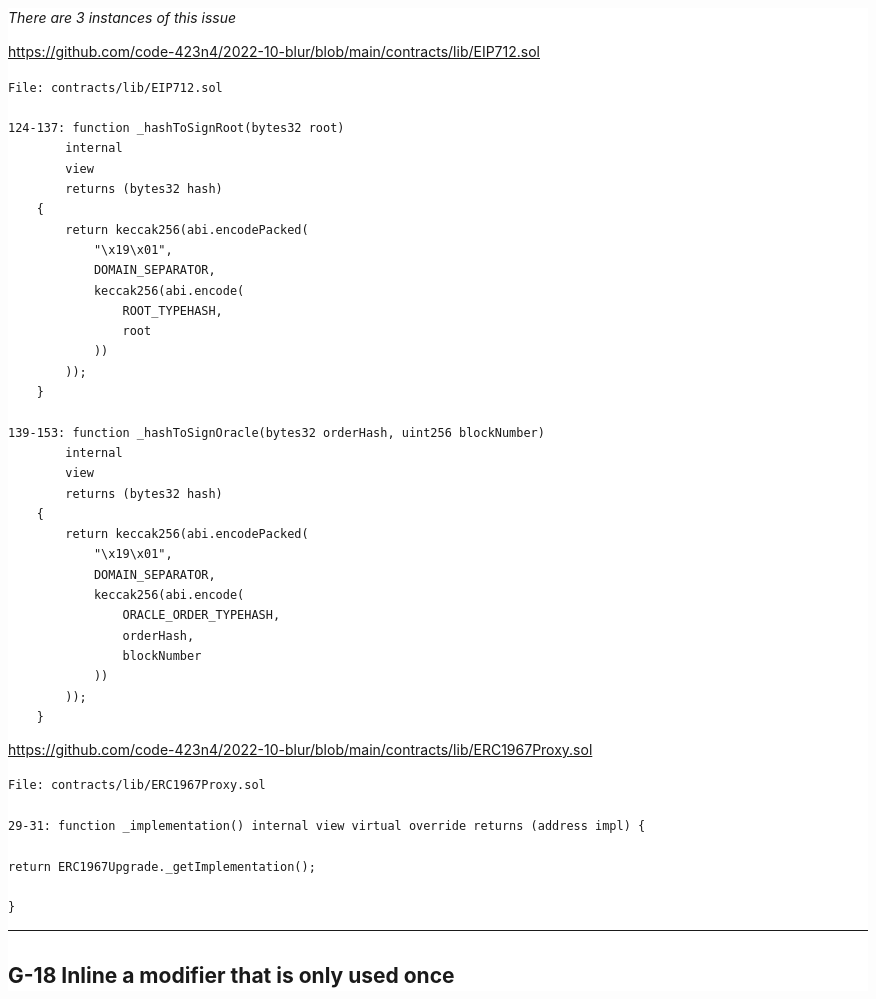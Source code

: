 _There are 3 instances of this issue_

https://github.com/code-423n4/2022-10-blur/blob/main/contracts/lib/EIP712.sol

```
File: contracts/lib/EIP712.sol

124-137: function _hashToSignRoot(bytes32 root)
        internal
        view
        returns (bytes32 hash)
    {
        return keccak256(abi.encodePacked(
            "\x19\x01",
            DOMAIN_SEPARATOR,
            keccak256(abi.encode(
                ROOT_TYPEHASH,
                root
            ))
        ));
    }

139-153: function _hashToSignOracle(bytes32 orderHash, uint256 blockNumber)
        internal
        view
        returns (bytes32 hash)
    {
        return keccak256(abi.encodePacked(
            "\x19\x01",
            DOMAIN_SEPARATOR,
            keccak256(abi.encode(
                ORACLE_ORDER_TYPEHASH,
                orderHash,
                blockNumber
            ))
        ));
    }
```

https://github.com/code-423n4/2022-10-blur/blob/main/contracts/lib/ERC1967Proxy.sol

```
File: contracts/lib/ERC1967Proxy.sol

29-31: function _implementation() internal view virtual override returns (address impl) {

return ERC1967Upgrade._getImplementation();

}
```

---------
## G-18 Inline a modifier that is only used once
